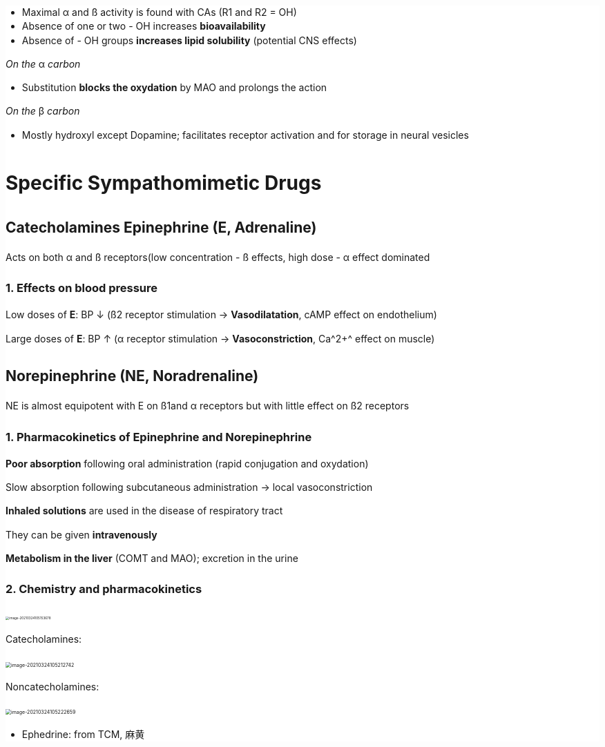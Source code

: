 + Maximal α and ß activity is found with CAs (R1 and R2 = OH)
+ Absence of one or two  - OH increases **bioavailability**
+ Absence of  - OH groups **increases lipid solubility** (potential CNS effects)

*On the* α *carbon*

+ Substitution **blocks the oxydation** by MAO and prolongs the action

*On the* β *carbon*

+ Mostly hydroxyl except Dopamine; facilitates receptor activation and for storage in neural vesicles

# Specific Sympathomimetic Drugs

## Catecholamines Epinephrine (E, Adrenaline)

Acts on both α and ß receptors(low concentration  - ß effects, high dose  -  α effect dominated

### 1. Effects on blood pressure

Low doses of **E**: BP ↓ (ß2 receptor stimulation → **Vasodilatation**, cAMP effect on endothelium)

Large doses of **E**: BP ↑ (α receptor stimulation → **Vasoconstriction**, Ca^2+^ effect on muscle)

## Norepinephrine (NE, Noradrenaline)

NE is almost equipotent with E on ß1and α receptors but with little effect on ß2 receptors

### 1. Pharmacokinetics of Epinephrine and Norepinephrine

**Poor absorption** following oral administration (rapid conjugation and oxydation)

Slow absorption following subcutaneous administration → local vasoconstriction

**Inhaled solutions** are used in the disease of respiratory tract

They can be given **intravenously**

**Metabolism in the liver** (COMT and MAO); excretion in the urine

### 2. Chemistry and pharmacokinetics

<img src="https://hexo20200628-1259353497.cos.ap-guangzhou.myqcloud.com/Articles/Academic_Notes/Molecular%20Pharmacology/image-20210324105153678.png" alt="image-20210324105153678" style="zoom: 33%;" />

Catecholamines:

<img src="https://hexo20200628-1259353497.cos.ap-guangzhou.myqcloud.com/Articles/Academic_Notes/Molecular%20Pharmacology/image-20210324105212742.png" alt="image-20210324105212742" style="zoom: 50%;" />

Noncatecholamines:

<img src="https://hexo20200628-1259353497.cos.ap-guangzhou.myqcloud.com/Articles/Academic_Notes/Molecular%20Pharmacology/image-20210324105222659.png" alt="image-20210324105222659" style="zoom: 50%;" />

+ Ephedrine: from TCM, 麻黄
